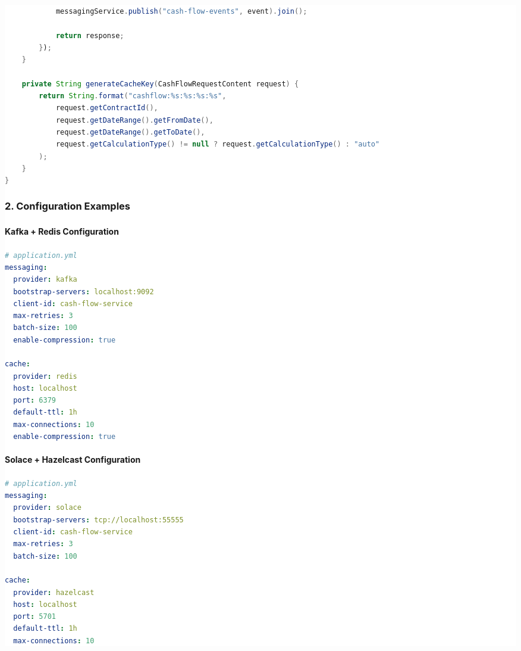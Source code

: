 ```java
            messagingService.publish("cash-flow-events", event).join();
            
            return response;
        });
    }
    
    private String generateCacheKey(CashFlowRequestContent request) {
        return String.format("cashflow:%s:%s:%s:%s",
            request.getContractId(),
            request.getDateRange().getFromDate(),
            request.getDateRange().getToDate(),
            request.getCalculationType() != null ? request.getCalculationType() : "auto"
        );
    }
}
```

### 2. **Configuration Examples**

#### **Kafka + Redis Configuration**
```yaml
# application.yml
messaging:
  provider: kafka
  bootstrap-servers: localhost:9092
  client-id: cash-flow-service
  max-retries: 3
  batch-size: 100
  enable-compression: true

cache:
  provider: redis
  host: localhost
  port: 6379
  default-ttl: 1h
  max-connections: 10
  enable-compression: true
```

#### **Solace + Hazelcast Configuration**
```yaml
# application.yml
messaging:
  provider: solace
  bootstrap-servers: tcp://localhost:55555
  client-id: cash-flow-service
  max-retries: 3
  batch-size: 100

cache:
  provider: hazelcast
  host: localhost
  port: 5701
  default-ttl: 1h
  max-connections: 10
```
